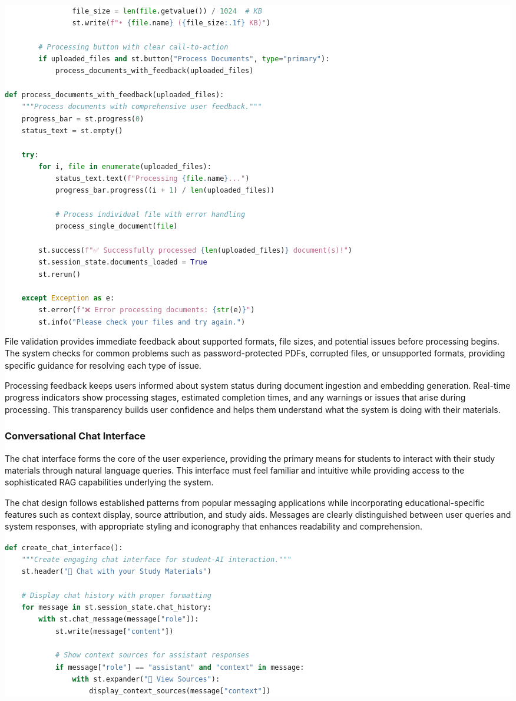 ```python
                file_size = len(file.getvalue()) / 1024  # KB
                st.write(f"• {file.name} ({file_size:.1f} KB)")
        
        # Processing button with clear call-to-action
        if uploaded_files and st.button("Process Documents", type="primary"):
            process_documents_with_feedback(uploaded_files)

def process_documents_with_feedback(uploaded_files):
    """Process documents with comprehensive user feedback."""
    progress_bar = st.progress(0)
    status_text = st.empty()
    
    try:
        for i, file in enumerate(uploaded_files):
            status_text.text(f"Processing {file.name}...")
            progress_bar.progress((i + 1) / len(uploaded_files))
            
            # Process individual file with error handling
            process_single_document(file)
        
        st.success(f"✅ Successfully processed {len(uploaded_files)} document(s)!")
        st.session_state.documents_loaded = True
        st.rerun()
        
    except Exception as e:
        st.error(f"❌ Error processing documents: {str(e)}")
        st.info("Please check your files and try again.")
```

File validation provides immediate feedback about supported formats, file sizes, and potential issues before processing begins. The system checks for common problems such as password-protected PDFs, corrupted files, or unsupported formats, providing specific guidance for resolving each type of issue.

Processing feedback keeps users informed about system status during document ingestion and embedding generation. Real-time progress indicators show processing stages, estimated completion times, and any warnings or issues that arise during processing. This transparency builds user confidence and helps them understand what the system is doing with their materials.

### Conversational Chat Interface

The chat interface forms the core of the user experience, providing the primary means for students to interact with their study materials through natural language queries. This interface must feel familiar and intuitive while providing access to the sophisticated RAG capabilities underlying the system.

The chat design follows established patterns from popular messaging applications while incorporating educational-specific features such as context display, source attribution, and study aids. Messages are clearly distinguished between user queries and system responses, with appropriate styling and iconography that enhances readability and comprehension.

```python
def create_chat_interface():
    """Create engaging chat interface for student-AI interaction."""
    st.header("💬 Chat with your Study Materials")
    
    # Display chat history with proper formatting
    for message in st.session_state.chat_history:
        with st.chat_message(message["role"]):
            st.write(message["content"])
            
            # Show context sources for assistant responses
            if message["role"] == "assistant" and "context" in message:
                with st.expander("📖 View Sources"):
                    display_context_sources(message["context"])
```